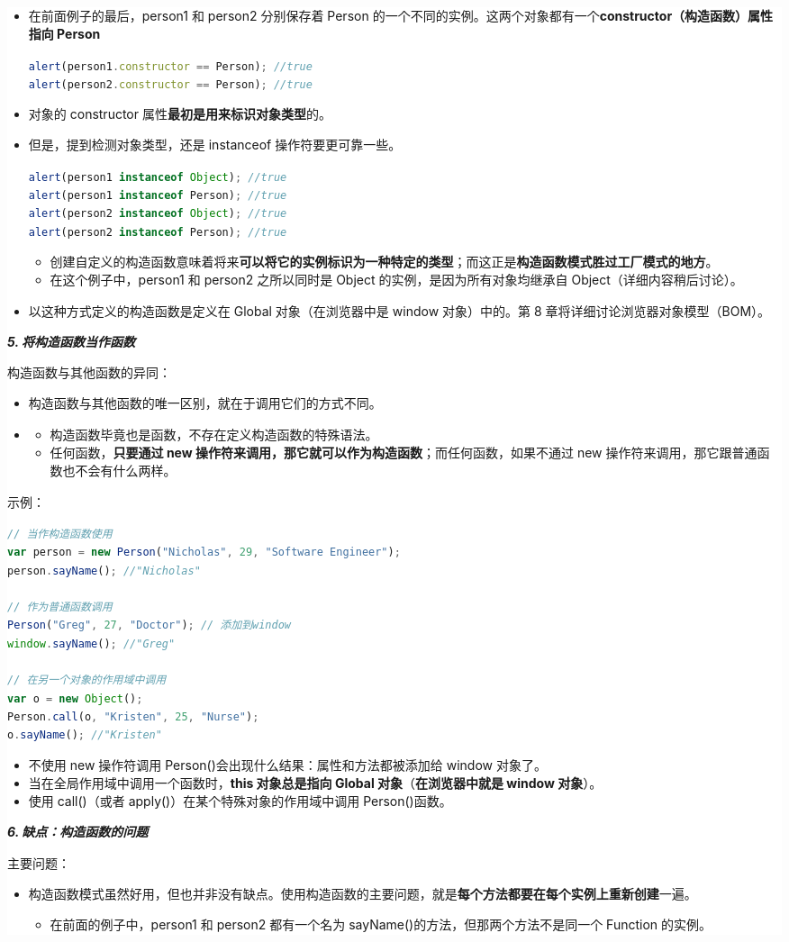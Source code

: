 - 在前面例子的最后，person1 和 person2 分别保存着 Person 的一个不同的实例。这两个对象都有一个**constructor（构造函数）属性指向 Person**

  ```js
  alert(person1.constructor == Person); //true
  alert(person2.constructor == Person); //true
  ```

- 对象的 constructor 属性**最初是用来标识对象类型**的。

- 但是，提到检测对象类型，还是 instanceof 操作符要更可靠一些。

  ```js
  alert(person1 instanceof Object); //true
  alert(person1 instanceof Person); //true
  alert(person2 instanceof Object); //true
  alert(person2 instanceof Person); //true
  ```

  - 创建自定义的构造函数意味着将来**可以将它的实例标识为一种特定的类型**；而这正是**构造函数模式胜过工厂模式的地方**。
  - 在这个例子中，person1 和 person2 之所以同时是 Object 的实例，是因为所有对象均继承自 Object（详细内容稍后讨论）。

- 以这种方式定义的构造函数是定义在 Global 对象（在浏览器中是 window 对象）中的。第 8 章将详细讨论浏览器对象模型（BOM）。

**_5. 将构造函数当作函数_**

构造函数与其他函数的异同：

- 构造函数与其他函数的唯一区别，就在于调用它们的方式不同。

- - 构造函数毕竟也是函数，不存在定义构造函数的特殊语法。
  - 任何函数，**只要通过 new 操作符来调用，那它就可以作为构造函数**；而任何函数，如果不通过 new 操作符来调用，那它跟普通函数也不会有什么两样。

示例：

```js
// 当作构造函数使用
var person = new Person("Nicholas", 29, "Software Engineer");
person.sayName(); //"Nicholas"

// 作为普通函数调用
Person("Greg", 27, "Doctor"); // 添加到window
window.sayName(); //"Greg"

// 在另一个对象的作用域中调用
var o = new Object();
Person.call(o, "Kristen", 25, "Nurse");
o.sayName(); //"Kristen"
```

- 不使用 new 操作符调用 Person()会出现什么结果：属性和方法都被添加给 window 对象了。
- 当在全局作用域中调用一个函数时，**this 对象总是指向 Global 对象**（**在浏览器中就是 window 对象**）。
- 使用 call()（或者 apply()）在某个特殊对象的作用域中调用 Person()函数。

**_6. 缺点：构造函数的问题_**

主要问题：

- 构造函数模式虽然好用，但也并非没有缺点。使用构造函数的主要问题，就是**每个方法都要在每个实例上重新创建**一遍。

  - 在前面的例子中，person1 和 person2 都有一个名为 sayName()的方法，但那两个方法不是同一个 Function 的实例。
